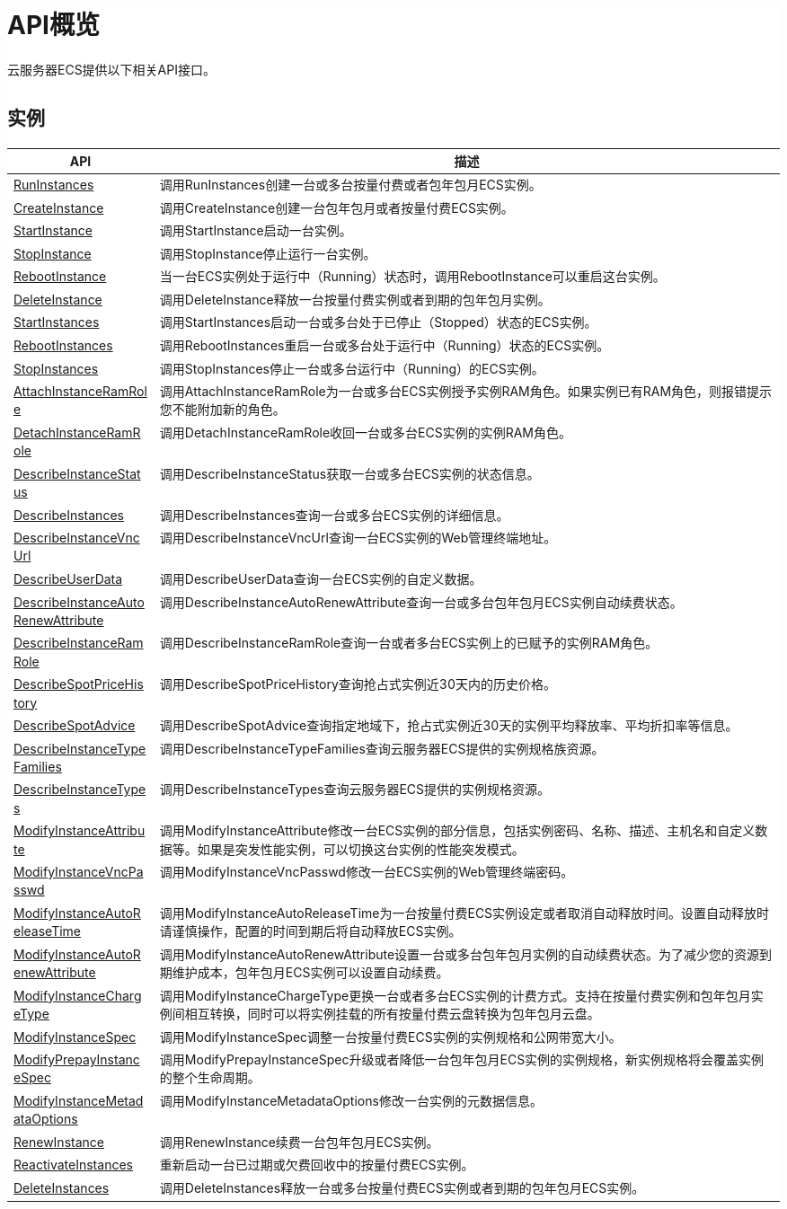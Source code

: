 # API概览

云服务器ECS提供以下相关API接口。

## 实例

|API|描述|
|---|--|
|[RunInstances](/intl.zh-CN/API参考/实例/RunInstances.md)|调用RunInstances创建一台或多台按量付费或者包年包月ECS实例。|
|[CreateInstance](/intl.zh-CN/API参考/实例/CreateInstance.md)|调用CreateInstance创建一台包年包月或者按量付费ECS实例。|
|[StartInstance](/intl.zh-CN/API参考/实例/StartInstance.md)|调用StartInstance启动一台实例。|
|[StopInstance](/intl.zh-CN/API参考/实例/StopInstance.md)|调用StopInstance停止运行一台实例。|
|[RebootInstance](/intl.zh-CN/API参考/实例/RebootInstance.md)|当一台ECS实例处于运行中（Running）状态时，调用RebootInstance可以重启这台实例。|
|[DeleteInstance](/intl.zh-CN/API参考/实例/DeleteInstance.md)|调用DeleteInstance释放一台按量付费实例或者到期的包年包月实例。|
|[StartInstances](/intl.zh-CN/API参考/实例/StartInstances.md)|调用StartInstances启动一台或多台处于已停止（Stopped）状态的ECS实例。|
|[RebootInstances](/intl.zh-CN/API参考/实例/RebootInstances.md)|调用RebootInstances重启一台或多台处于运行中（Running）状态的ECS实例。|
|[StopInstances](/intl.zh-CN/API参考/实例/StopInstances.md)|调用StopInstances停止一台或多台运行中（Running）的ECS实例。|
|[AttachInstanceRamRole](/intl.zh-CN/API参考/实例/AttachInstanceRamRole.md)|调用AttachInstanceRamRole为一台或多台ECS实例授予实例RAM角色。如果实例已有RAM角色，则报错提示您不能附加新的角色。|
|[DetachInstanceRamRole](/intl.zh-CN/API参考/实例/DetachInstanceRamRole.md)|调用DetachInstanceRamRole收回一台或多台ECS实例的实例RAM角色。|
|[DescribeInstanceStatus](/intl.zh-CN/API参考/实例/DescribeInstanceStatus.md)|调用DescribeInstanceStatus获取一台或多台ECS实例的状态信息。|
|[DescribeInstances](/intl.zh-CN/API参考/实例/DescribeInstances.md)|调用DescribeInstances查询一台或多台ECS实例的详细信息。|
|[DescribeInstanceVncUrl](/intl.zh-CN/API参考/实例/DescribeInstanceVncUrl.md)|调用DescribeInstanceVncUrl查询一台ECS实例的Web管理终端地址。|
|[DescribeUserData](/intl.zh-CN/API参考/实例/DescribeUserData.md)|调用DescribeUserData查询一台ECS实例的自定义数据。|
|[DescribeInstanceAutoRenewAttribute](/intl.zh-CN/API参考/实例/DescribeInstanceAutoRenewAttribute.md)|调用DescribeInstanceAutoRenewAttribute查询一台或多台包年包月ECS实例自动续费状态。|
|[DescribeInstanceRamRole](/intl.zh-CN/API参考/实例/DescribeInstanceRamRole.md)|调用DescribeInstanceRamRole查询一台或者多台ECS实例上的已赋予的实例RAM角色。|
|[DescribeSpotPriceHistory](/intl.zh-CN/API参考/实例/DescribeSpotPriceHistory.md)|调用DescribeSpotPriceHistory查询抢占式实例近30天内的历史价格。|
|[DescribeSpotAdvice](/intl.zh-CN/API参考/实例/DescribeSpotAdvice.md)|调用DescribeSpotAdvice查询指定地域下，抢占式实例近30天的实例平均释放率、平均折扣率等信息。|
|[DescribeInstanceTypeFamilies](/intl.zh-CN/API参考/实例/DescribeInstanceTypeFamilies.md)|调用DescribeInstanceTypeFamilies查询云服务器ECS提供的实例规格族资源。|
|[DescribeInstanceTypes](/intl.zh-CN/API参考/实例/DescribeInstanceTypes.md)|调用DescribeInstanceTypes查询云服务器ECS提供的实例规格资源。|
|[ModifyInstanceAttribute](/intl.zh-CN/API参考/实例/ModifyInstanceAttribute.md)|调用ModifyInstanceAttribute修改一台ECS实例的部分信息，包括实例密码、名称、描述、主机名和自定义数据等。如果是突发性能实例，可以切换这台实例的性能突发模式。|
|[ModifyInstanceVncPasswd](/intl.zh-CN/API参考/实例/ModifyInstanceVncPasswd.md)|调用ModifyInstanceVncPasswd修改一台ECS实例的Web管理终端密码。|
|[ModifyInstanceAutoReleaseTime](/intl.zh-CN/API参考/实例/ModifyInstanceAutoReleaseTime.md)|调用ModifyInstanceAutoReleaseTime为一台按量付费ECS实例设定或者取消自动释放时间。设置自动释放时请谨慎操作，配置的时间到期后将自动释放ECS实例。|
|[ModifyInstanceAutoRenewAttribute](/intl.zh-CN/API参考/实例/ModifyInstanceAutoRenewAttribute.md)|调用ModifyInstanceAutoRenewAttribute设置一台或多台包年包月实例的自动续费状态。为了减少您的资源到期维护成本，包年包月ECS实例可以设置自动续费。|
|[ModifyInstanceChargeType](/intl.zh-CN/API参考/实例/ModifyInstanceChargeType.md)|调用ModifyInstanceChargeType更换一台或者多台ECS实例的计费方式。支持在按量付费实例和包年包月实例间相互转换，同时可以将实例挂载的所有按量付费云盘转换为包年包月云盘。|
|[ModifyInstanceSpec](/intl.zh-CN/API参考/实例/ModifyInstanceSpec.md)|调用ModifyInstanceSpec调整一台按量付费ECS实例的实例规格和公网带宽大小。|
|[ModifyPrepayInstanceSpec](/intl.zh-CN/API参考/实例/ModifyPrepayInstanceSpec.md)|调用ModifyPrepayInstanceSpec升级或者降低一台包年包月ECS实例的实例规格，新实例规格将会覆盖实例的整个生命周期。|
|[ModifyInstanceMetadataOptions](/intl.zh-CN/API参考/实例/ModifyInstanceMetadataOptions.md)|调用ModifyInstanceMetadataOptions修改一台实例的元数据信息。|
|[RenewInstance](/intl.zh-CN/API参考/实例/RenewInstance.md)|调用RenewInstance续费一台包年包月ECS实例。|
|[ReactivateInstances](/intl.zh-CN/API参考/实例/ReActivateInstances.md)|重新启动一台已过期或欠费回收中的按量付费ECS实例。|
|[DeleteInstances](/intl.zh-CN/API参考/实例/DeleteInstances.md)|调用DeleteInstances释放一台或多台按量付费ECS实例或者到期的包年包月ECS实例。|